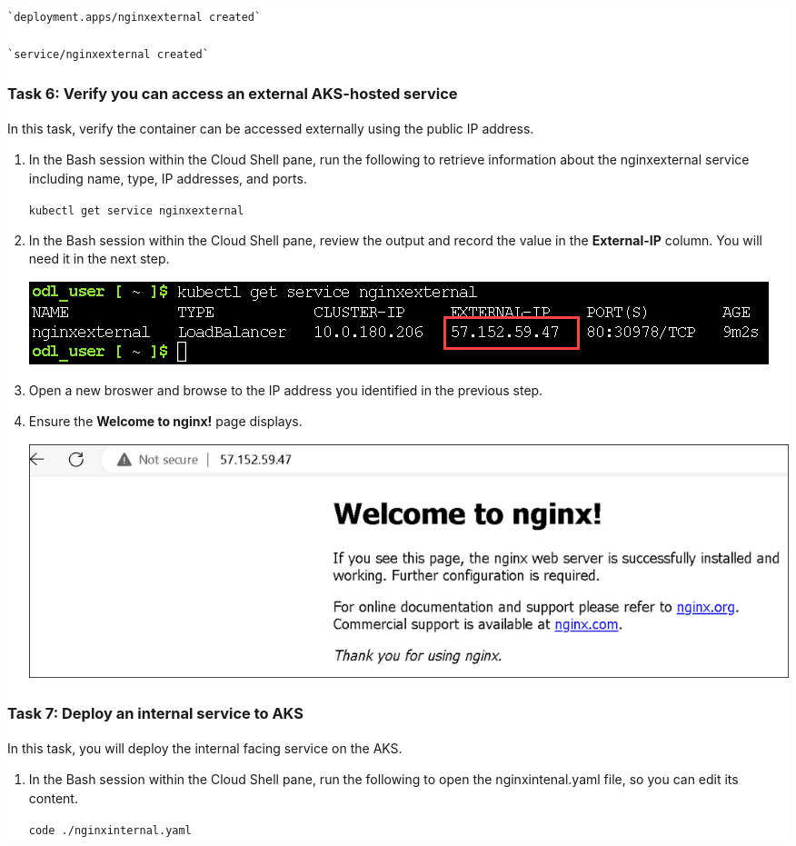     `deployment.apps/nginxexternal created`
   
    `service/nginxexternal created`
    

### Task 6: Verify you can access an external AKS-hosted service

In this task, verify the container can be accessed externally using the public IP address.

1. In the Bash session within the Cloud Shell pane, run the following to retrieve information about the nginxexternal service including name, type, IP addresses, and ports. 

    ```sh
    kubectl get service nginxexternal
    ```

1. In the Bash session within the Cloud Shell pane, review the output and record the value in the **External-IP** column. You will need it in the next step. 

    ![image](../images/az500lab9-29.png)     

1. Open a new broswer and browse to the IP address you identified in the previous step.

1. Ensure the **Welcome to nginx!** page displays. 

    ![image](../images/az500lab9-30.png)     

### Task 7: Deploy an internal service to AKS

In this task, you will deploy the internal facing service on the AKS. 

1. In the Bash session within the Cloud Shell pane, run the following to open the nginxintenal.yaml file, so you can edit its content. 

    ```sh
    code ./nginxinternal.yaml
    ```
